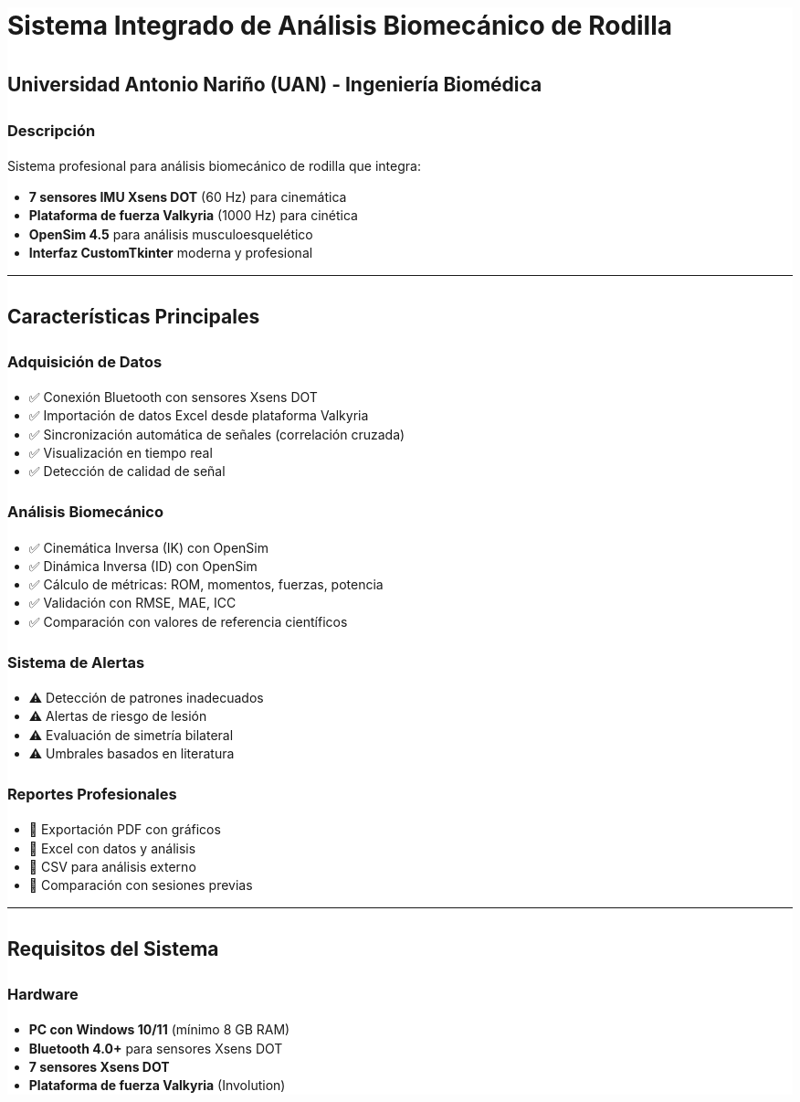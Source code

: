 # Sistema Integrado de Análisis Biomecánico de Rodilla

## Universidad Antonio Nariño (UAN) - Ingeniería Biomédica

### Descripción

Sistema profesional para análisis biomecánico de rodilla que integra:
- **7 sensores IMU Xsens DOT** (60 Hz) para cinemática
- **Plataforma de fuerza Valkyria** (1000 Hz) para cinética
- **OpenSim 4.5** para análisis musculoesquelético
- **Interfaz CustomTkinter** moderna y profesional

---

## Características Principales

### Adquisición de Datos
- ✅ Conexión Bluetooth con sensores Xsens DOT
- ✅ Importación de datos Excel desde plataforma Valkyria
- ✅ Sincronización automática de señales (correlación cruzada)
- ✅ Visualización en tiempo real
- ✅ Detección de calidad de señal

### Análisis Biomecánico
- ✅ Cinemática Inversa (IK) con OpenSim
- ✅ Dinámica Inversa (ID) con OpenSim
- ✅ Cálculo de métricas: ROM, momentos, fuerzas, potencia
- ✅ Validación con RMSE, MAE, ICC
- ✅ Comparación con valores de referencia científicos

### Sistema de Alertas
- ⚠️ Detección de patrones inadecuados
- ⚠️ Alertas de riesgo de lesión
- ⚠️ Evaluación de simetría bilateral
- ⚠️ Umbrales basados en literatura

### Reportes Profesionales
- 📄 Exportación PDF con gráficos
- 📄 Excel con datos y análisis
- 📄 CSV para análisis externo
- 📄 Comparación con sesiones previas

---

## Requisitos del Sistema

### Hardware
- **PC con Windows 10/11** (mínimo 8 GB RAM)
- **Bluetooth 4.0+** para sensores Xsens DOT
- **7 sensores Xsens DOT**
- **Plataforma de fuerza Valkyria** (Involution)
